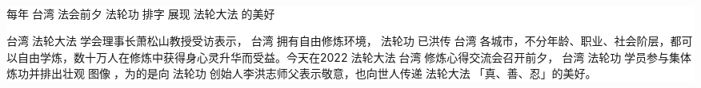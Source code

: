   每年
  <ok href="/term/1821">
   台湾
  </ok>
  法会前夕
  <ok href="/term/968">
   法轮功
  </ok>
  <ok href="/term/17188">
   排字
  </ok>
  展现
  <ok href="/term/8055">
   法轮大法
  </ok>
  的美好
 </h2>
 <p>
  <ok href="/term/1821">
   台湾
  </ok>
  <ok href="/term/8055">
   法轮大法
  </ok>
  学会理事长萧松山教授受访表示，
  <ok href="/term/1821">
   台湾
  </ok>
  拥有自由修炼环境，
  <ok href="/term/968">
   法轮功
  </ok>
  已洪传
  <ok href="/term/1821">
   台湾
  </ok>
  各城市，不分年龄、职业、社会阶层，都可以自由学炼，数十万人在修炼中获得身心灵升华而受益。今天在2022
  <ok href="/term/8055">
   法轮大法
  </ok>
  <ok href="/term/1821">
   台湾
  </ok>
  修炼心得交流会召开前夕，
  <ok href="/term/1821">
   台湾
  </ok>
  <ok href="/term/968">
   法轮功
  </ok>
  学员参与集体炼功并排出壮观
  <ok href="/term/300544">
   图像
  </ok>
  ，为的是向
  <ok href="/term/968">
   法轮功
  </ok>
  创始人李洪志师父表示敬意，也向世人传递
  <ok href="/term/8055">
   法轮大法
  </ok>
  「真、善、忍」的美好。
 </p>